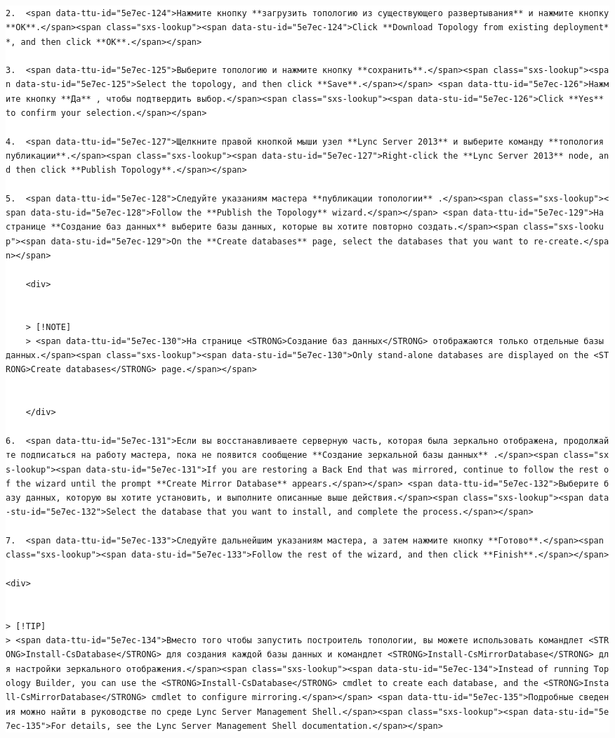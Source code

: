     2.  <span data-ttu-id="5e7ec-124">Нажмите кнопку **загрузить топологию из существующего развертывания** и нажмите кнопку **ОК**.</span><span class="sxs-lookup"><span data-stu-id="5e7ec-124">Click **Download Topology from existing deployment**, and then click **OK**.</span></span>
    
    3.  <span data-ttu-id="5e7ec-125">Выберите топологию и нажмите кнопку **сохранить**.</span><span class="sxs-lookup"><span data-stu-id="5e7ec-125">Select the topology, and then click **Save**.</span></span> <span data-ttu-id="5e7ec-126">Нажмите кнопку **Да** , чтобы подтвердить выбор.</span><span class="sxs-lookup"><span data-stu-id="5e7ec-126">Click **Yes** to confirm your selection.</span></span>
    
    4.  <span data-ttu-id="5e7ec-127">Щелкните правой кнопкой мыши узел **Lync Server 2013** и выберите команду **топология публикации**.</span><span class="sxs-lookup"><span data-stu-id="5e7ec-127">Right-click the **Lync Server 2013** node, and then click **Publish Topology**.</span></span>
    
    5.  <span data-ttu-id="5e7ec-128">Следуйте указаниям мастера **публикации топологии** .</span><span class="sxs-lookup"><span data-stu-id="5e7ec-128">Follow the **Publish the Topology** wizard.</span></span> <span data-ttu-id="5e7ec-129">На странице **Создание баз данных** выберите базы данных, которые вы хотите повторно создать.</span><span class="sxs-lookup"><span data-stu-id="5e7ec-129">On the **Create databases** page, select the databases that you want to re-create.</span></span>
        
        <div>
        

        > [!NOTE]  
        > <span data-ttu-id="5e7ec-130">На странице <STRONG>Создание баз данных</STRONG> отображаются только отдельные базы данных.</span><span class="sxs-lookup"><span data-stu-id="5e7ec-130">Only stand-alone databases are displayed on the <STRONG>Create databases</STRONG> page.</span></span>

        
        </div>
    
    6.  <span data-ttu-id="5e7ec-131">Если вы восстанавливаете серверную часть, которая была зеркально отображена, продолжайте подписаться на работу мастера, пока не появится сообщение **Создание зеркальной базы данных** .</span><span class="sxs-lookup"><span data-stu-id="5e7ec-131">If you are restoring a Back End that was mirrored, continue to follow the rest of the wizard until the prompt **Create Mirror Database** appears.</span></span> <span data-ttu-id="5e7ec-132">Выберите базу данных, которую вы хотите установить, и выполните описанные выше действия.</span><span class="sxs-lookup"><span data-stu-id="5e7ec-132">Select the database that you want to install, and complete the process.</span></span>
    
    7.  <span data-ttu-id="5e7ec-133">Следуйте дальнейшим указаниям мастера, а затем нажмите кнопку **Готово**.</span><span class="sxs-lookup"><span data-stu-id="5e7ec-133">Follow the rest of the wizard, and then click **Finish**.</span></span>
    
    <div>
    

    > [!TIP]  
    > <span data-ttu-id="5e7ec-134">Вместо того чтобы запустить построитель топологии, вы можете использовать командлет <STRONG>Install-CsDatabase</STRONG> для создания каждой базы данных и командлет <STRONG>Install-CsMirrorDatabase</STRONG> для настройки зеркального отображения.</span><span class="sxs-lookup"><span data-stu-id="5e7ec-134">Instead of running Topology Builder, you can use the <STRONG>Install-CsDatabase</STRONG> cmdlet to create each database, and the <STRONG>Install-CsMirrorDatabase</STRONG> cmdlet to configure mirroring.</span></span> <span data-ttu-id="5e7ec-135">Подробные сведения можно найти в руководстве по среде Lync Server Management Shell.</span><span class="sxs-lookup"><span data-stu-id="5e7ec-135">For details, see the Lync Server Management Shell documentation.</span></span>
